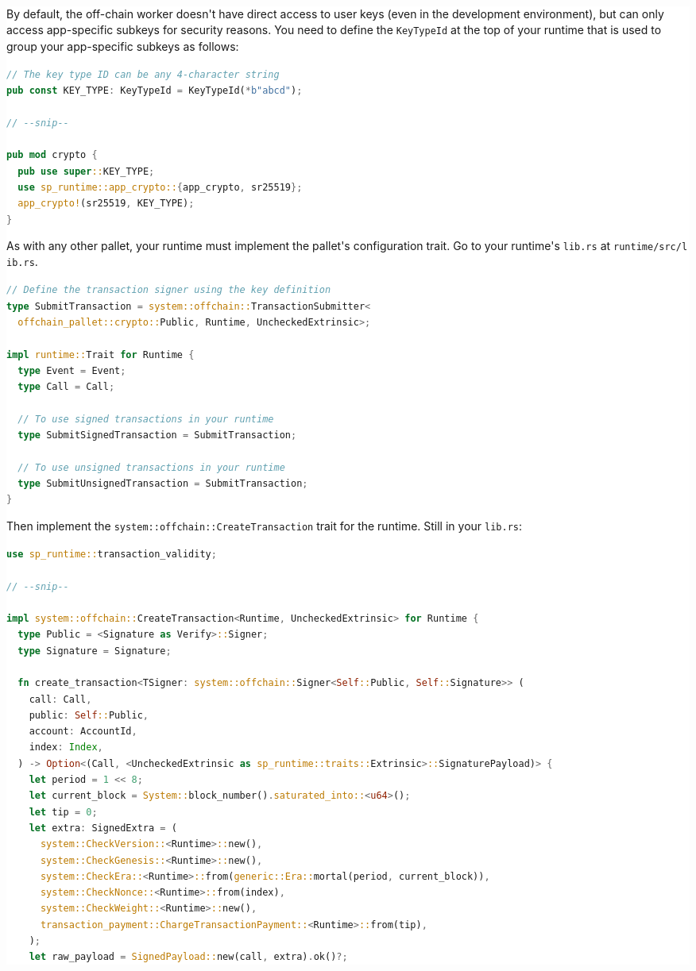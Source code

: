 By default, the off-chain worker doesn't have direct access to user keys (even in the development
environment), but can only access app-specific subkeys for security reasons. You need to define the
`KeyTypeId` at the top of your runtime that is used to group your app-specific subkeys as follows:

```rust
// The key type ID can be any 4-character string
pub const KEY_TYPE: KeyTypeId = KeyTypeId(*b"abcd");

// --snip--

pub mod crypto {
  pub use super::KEY_TYPE;
  use sp_runtime::app_crypto::{app_crypto, sr25519};
  app_crypto!(sr25519, KEY_TYPE);
}
```

As with any other pallet, your runtime must implement the pallet's configuration trait. Go to your
runtime's `lib.rs` at `runtime/src/lib.rs`.

```rust
// Define the transaction signer using the key definition
type SubmitTransaction = system::offchain::TransactionSubmitter<
  offchain_pallet::crypto::Public, Runtime, UncheckedExtrinsic>;

impl runtime::Trait for Runtime {
  type Event = Event;
  type Call = Call;

  // To use signed transactions in your runtime
  type SubmitSignedTransaction = SubmitTransaction;

  // To use unsigned transactions in your runtime
  type SubmitUnsignedTransaction = SubmitTransaction;
}
```

Then implement the `system::offchain::CreateTransaction` trait for the runtime. Still in your
`lib.rs`:

```rust
use sp_runtime::transaction_validity;

// --snip--

impl system::offchain::CreateTransaction<Runtime, UncheckedExtrinsic> for Runtime {
  type Public = <Signature as Verify>::Signer;
  type Signature = Signature;

  fn create_transaction<TSigner: system::offchain::Signer<Self::Public, Self::Signature>> (
    call: Call,
    public: Self::Public,
    account: AccountId,
    index: Index,
  ) -> Option<(Call, <UncheckedExtrinsic as sp_runtime::traits::Extrinsic>::SignaturePayload)> {
    let period = 1 << 8;
    let current_block = System::block_number().saturated_into::<u64>();
    let tip = 0;
    let extra: SignedExtra = (
      system::CheckVersion::<Runtime>::new(),
      system::CheckGenesis::<Runtime>::new(),
      system::CheckEra::<Runtime>::from(generic::Era::mortal(period, current_block)),
      system::CheckNonce::<Runtime>::from(index),
      system::CheckWeight::<Runtime>::new(),
      transaction_payment::ChargeTransactionPayment::<Runtime>::from(tip),
    );
    let raw_payload = SignedPayload::new(call, extra).ok()?;
```